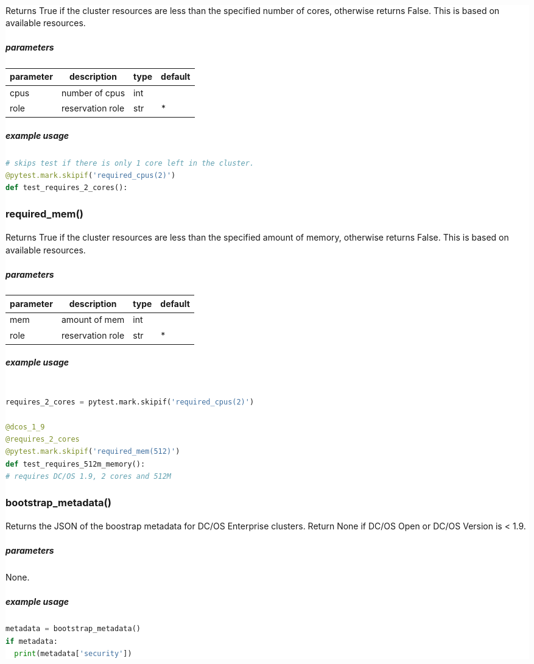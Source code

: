 Returns True if the cluster resources are less than the specified number of cores,
otherwise returns False.  This is based on available resources.

##### *parameters*

parameter | description | type | default
--------- | ----------- | ---- | -------
cpus | number of cpus | int
role | reservation role | str | *

##### *example usage*

```python
# skips test if there is only 1 core left in the cluster.
@pytest.mark.skipif('required_cpus(2)')
def test_requires_2_cores():
```


### required_mem()

Returns True if the cluster resources are less than the specified amount of memory,
otherwise returns False.  This is based on available resources.

##### *parameters*

parameter | description | type | default
--------- | ----------- | ---- | -------
mem  | amount of mem    | int
role | reservation role | str | *


##### *example usage*

```python

requires_2_cores = pytest.mark.skipif('required_cpus(2)')

@dcos_1_9
@requires_2_cores
@pytest.mark.skipif('required_mem(512)')
def test_requires_512m_memory():
# requires DC/OS 1.9, 2 cores and 512M
```


### bootstrap_metadata()

Returns the JSON of the boostrap metadata for DC/OS Enterprise clusters.
Return None if DC/OS Open or DC/OS Version is < 1.9.
##### *parameters*

None.

##### *example usage*

```python
metadata = bootstrap_metadata()
if metadata:
  print(metadata['security'])
```
